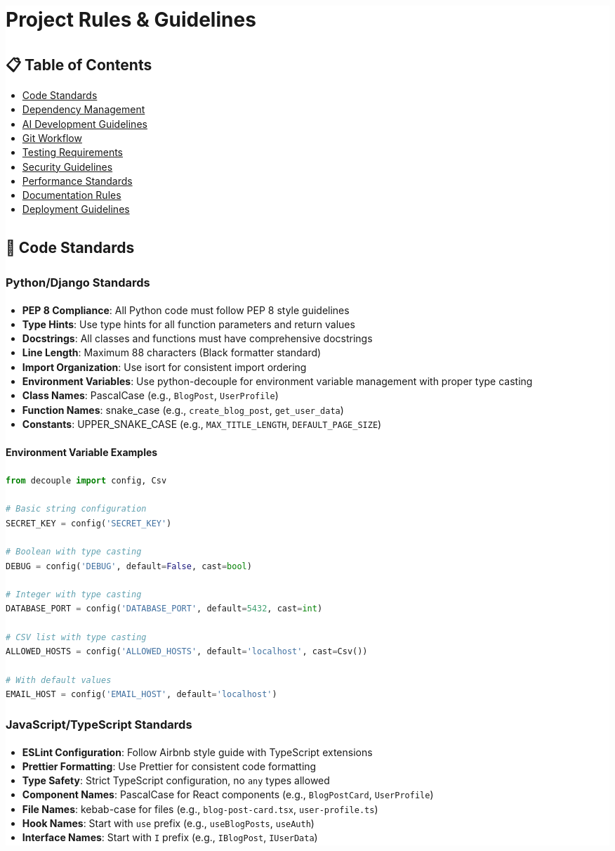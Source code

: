 # Project Rules & Guidelines

## 📋 Table of Contents
- [Code Standards](#code-standards)
- [Dependency Management](#dependency-management)
- [AI Development Guidelines](#ai-development-guidelines)
- [Git Workflow](#git-workflow)
- [Testing Requirements](#testing-requirements)
- [Security Guidelines](#security-guidelines)
- [Performance Standards](#performance-standards)
- [Documentation Rules](#documentation-rules)
- [Deployment Guidelines](#deployment-guidelines)

## 🎯 Code Standards

### Python/Django Standards
- **PEP 8 Compliance**: All Python code must follow PEP 8 style guidelines
- **Type Hints**: Use type hints for all function parameters and return values
- **Docstrings**: All classes and functions must have comprehensive docstrings
- **Line Length**: Maximum 88 characters (Black formatter standard)
- **Import Organization**: Use isort for consistent import ordering
- **Environment Variables**: Use python-decouple for environment variable management with proper type casting
- **Class Names**: PascalCase (e.g., `BlogPost`, `UserProfile`)
- **Function Names**: snake_case (e.g., `create_blog_post`, `get_user_data`)
- **Constants**: UPPER_SNAKE_CASE (e.g., `MAX_TITLE_LENGTH`, `DEFAULT_PAGE_SIZE`)

#### Environment Variable Examples
```python
from decouple import config, Csv

# Basic string configuration
SECRET_KEY = config('SECRET_KEY')

# Boolean with type casting
DEBUG = config('DEBUG', default=False, cast=bool)

# Integer with type casting
DATABASE_PORT = config('DATABASE_PORT', default=5432, cast=int)

# CSV list with type casting
ALLOWED_HOSTS = config('ALLOWED_HOSTS', default='localhost', cast=Csv())

# With default values
EMAIL_HOST = config('EMAIL_HOST', default='localhost')
```

### JavaScript/TypeScript Standards
- **ESLint Configuration**: Follow Airbnb style guide with TypeScript extensions
- **Prettier Formatting**: Use Prettier for consistent code formatting
- **Type Safety**: Strict TypeScript configuration, no `any` types allowed
- **Component Names**: PascalCase for React components (e.g., `BlogPostCard`, `UserProfile`)
- **File Names**: kebab-case for files (e.g., `blog-post-card.tsx`, `user-profile.ts`)
- **Hook Names**: Start with `use` prefix (e.g., `useBlogPosts`, `useAuth`)
- **Interface Names**: Start with `I` prefix (e.g., `IBlogPost`, `IUserData`)
